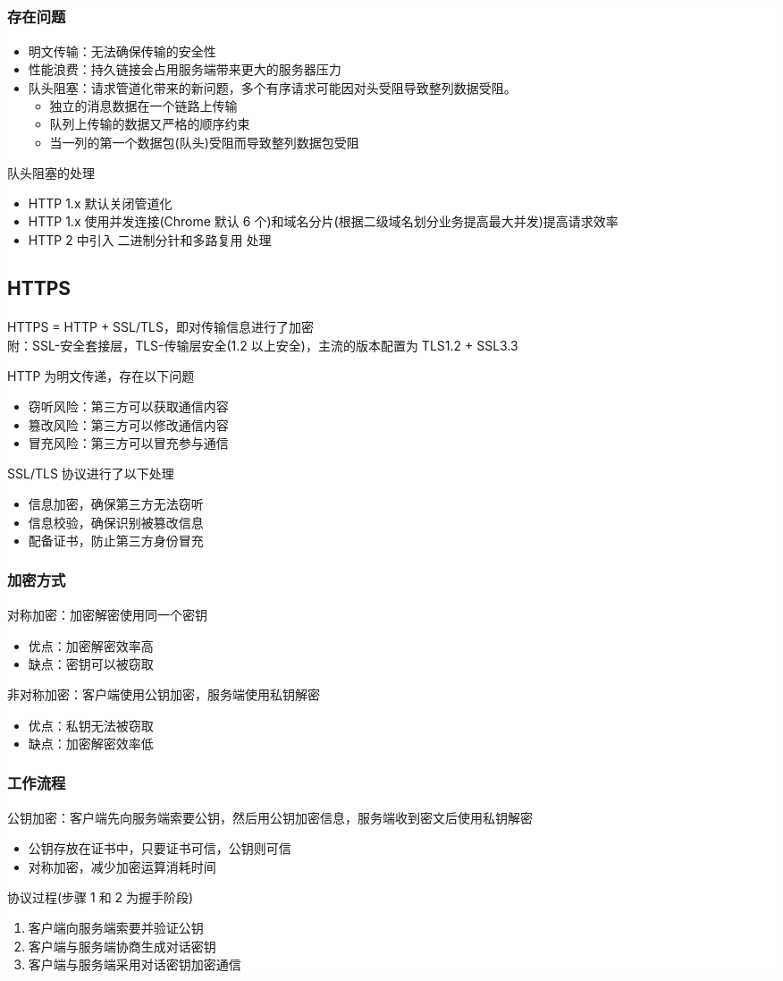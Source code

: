 ### 存在问题

- 明文传输：无法确保传输的安全性
- 性能浪费：持久链接会占用服务端带来更大的服务器压力
- 队头阻塞：请求管道化带来的新问题，多个有序请求可能因对头受阻导致整列数据受阻。
  - 独立的消息数据在一个链路上传输
  - 队列上传输的数据又严格的顺序约束
  - 当一列的第一个数据包(队头)受阻而导致整列数据包受阻

队头阻塞的处理

- HTTP 1.x 默认关闭管道化
- HTTP 1.x 使用并发连接(Chrome 默认 6 个)和域名分片(根据二级域名划分业务提高最大并发)提高请求效率
- HTTP 2 中引入 二进制分针和多路复用 处理

## HTTPS

HTTPS = HTTP + SSL/TLS，即对传输信息进行了加密<br>
附：SSL-安全套接层，TLS-传输层安全(1.2 以上安全)，主流的版本配置为 TLS1.2 + SSL3.3<br>

HTTP 为明文传递，存在以下问题

- 窃听风险：第三方可以获取通信内容
- 篡改风险：第三方可以修改通信内容
- 冒充风险：第三方可以冒充参与通信

SSL/TLS 协议进行了以下处理

- 信息加密，确保第三方无法窃听
- 信息校验，确保识别被篡改信息
- 配备证书，防止第三方身份冒充

### 加密方式

对称加密：加密解密使用同一个密钥

- 优点：加密解密效率高
- 缺点：密钥可以被窃取

非对称加密：客户端使用公钥加密，服务端使用私钥解密

- 优点：私钥无法被窃取
- 缺点：加密解密效率低

### 工作流程

公钥加密：客户端先向服务端索要公钥，然后用公钥加密信息，服务端收到密文后使用私钥解密

- 公钥存放在证书中，只要证书可信，公钥则可信
- 对称加密，减少加密运算消耗时间

协议过程(步骤 1 和 2 为握手阶段)

1. 客户端向服务端索要并验证公钥
2. 客户端与服务端协商生成对话密钥
3. 客户端与服务端采用对话密钥加密通信
